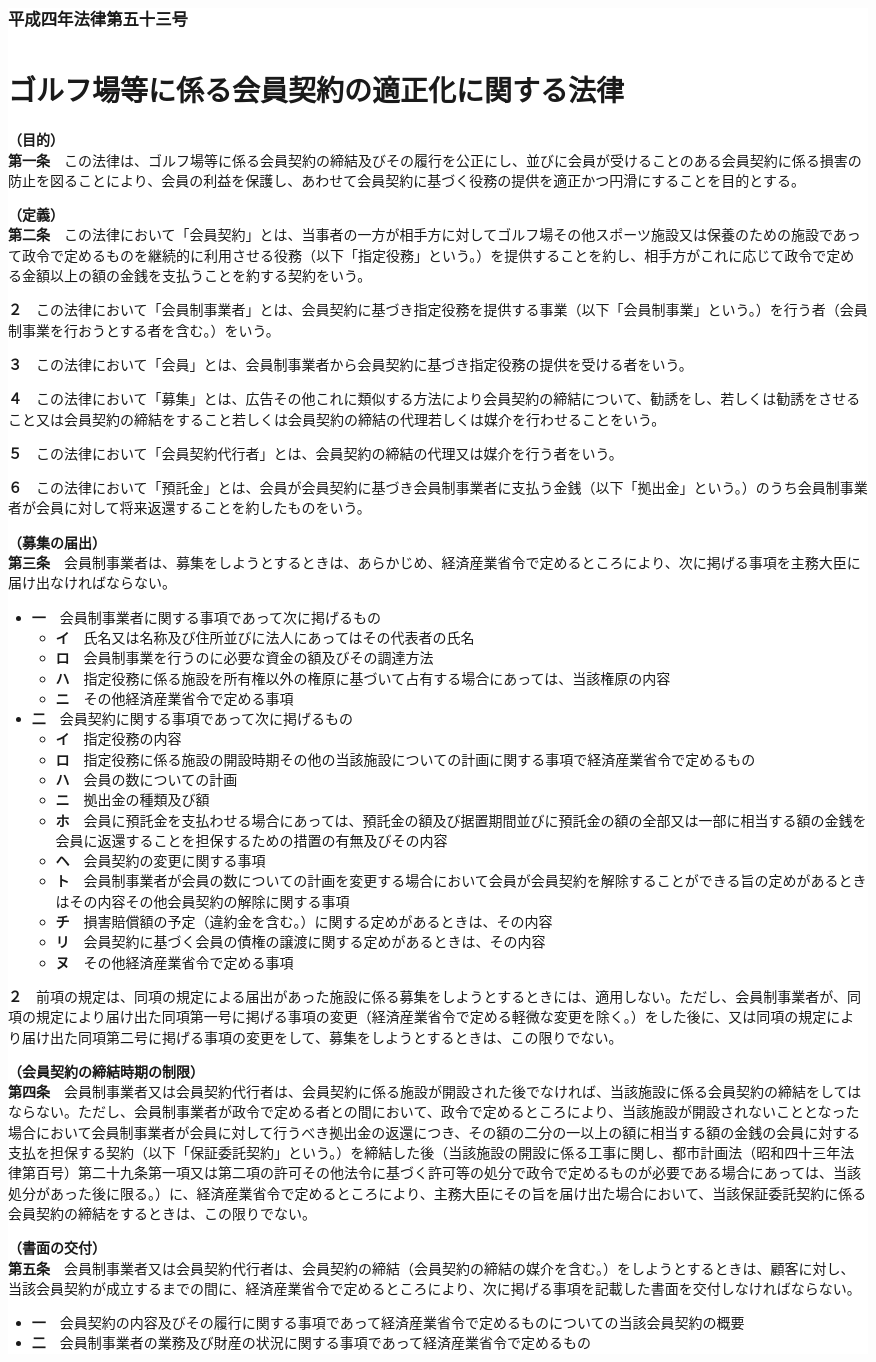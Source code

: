 ### 平成四年法律第五十三号  
# ゴルフ場等に係る会員契約の適正化に関する法律  
  
**（目的）**  
**第一条**　この法律は、ゴルフ場等に係る会員契約の締結及びその履行を公正にし、並びに会員が受けることのある会員契約に係る損害の防止を図ることにより、会員の利益を保護し、あわせて会員契約に基づく役務の提供を適正かつ円滑にすることを目的とする。  
  
**（定義）**  
**第二条**　この法律において「会員契約」とは、当事者の一方が相手方に対してゴルフ場その他スポーツ施設又は保養のための施設であって政令で定めるものを継続的に利用させる役務（以下「指定役務」という。）を提供することを約し、相手方がこれに応じて政令で定める金額以上の額の金銭を支払うことを約する契約をいう。  
  
**２**　この法律において「会員制事業者」とは、会員契約に基づき指定役務を提供する事業（以下「会員制事業」という。）を行う者（会員制事業を行おうとする者を含む。）をいう。  
  
**３**　この法律において「会員」とは、会員制事業者から会員契約に基づき指定役務の提供を受ける者をいう。  
  
**４**　この法律において「募集」とは、広告その他これに類似する方法により会員契約の締結について、勧誘をし、若しくは勧誘をさせること又は会員契約の締結をすること若しくは会員契約の締結の代理若しくは媒介を行わせることをいう。  
  
**５**　この法律において「会員契約代行者」とは、会員契約の締結の代理又は媒介を行う者をいう。  
  
**６**　この法律において「預託金」とは、会員が会員契約に基づき会員制事業者に支払う金銭（以下「拠出金」という。）のうち会員制事業者が会員に対して将来返還することを約したものをいう。  
  
**（募集の届出）**  
**第三条**　会員制事業者は、募集をしようとするときは、あらかじめ、経済産業省令で定めるところにより、次に掲げる事項を主務大臣に届け出なければならない。  
* **一**　会員制事業者に関する事項であって次に掲げるもの  
	* **イ**　氏名又は名称及び住所並びに法人にあってはその代表者の氏名  
	* **ロ**　会員制事業を行うのに必要な資金の額及びその調達方法  
	* **ハ**　指定役務に係る施設を所有権以外の権原に基づいて占有する場合にあっては、当該権原の内容  
	* **ニ**　その他経済産業省令で定める事項  
* **二**　会員契約に関する事項であって次に掲げるもの  
	* **イ**　指定役務の内容  
	* **ロ**　指定役務に係る施設の開設時期その他の当該施設についての計画に関する事項で経済産業省令で定めるもの  
	* **ハ**　会員の数についての計画  
	* **ニ**　拠出金の種類及び額  
	* **ホ**　会員に預託金を支払わせる場合にあっては、預託金の額及び据置期間並びに預託金の額の全部又は一部に相当する額の金銭を会員に返還することを担保するための措置の有無及びその内容  
	* **ヘ**　会員契約の変更に関する事項  
	* **ト**　会員制事業者が会員の数についての計画を変更する場合において会員が会員契約を解除することができる旨の定めがあるときはその内容その他会員契約の解除に関する事項  
	* **チ**　損害賠償額の予定（違約金を含む。）に関する定めがあるときは、その内容  
	* **リ**　会員契約に基づく会員の債権の譲渡に関する定めがあるときは、その内容  
	* **ヌ**　その他経済産業省令で定める事項  
  
**２**　前項の規定は、同項の規定による届出があった施設に係る募集をしようとするときには、適用しない。ただし、会員制事業者が、同項の規定により届け出た同項第一号に掲げる事項の変更（経済産業省令で定める軽微な変更を除く。）をした後に、又は同項の規定により届け出た同項第二号に掲げる事項の変更をして、募集をしようとするときは、この限りでない。  
  
**（会員契約の締結時期の制限）**  
**第四条**　会員制事業者又は会員契約代行者は、会員契約に係る施設が開設された後でなければ、当該施設に係る会員契約の締結をしてはならない。ただし、会員制事業者が政令で定める者との間において、政令で定めるところにより、当該施設が開設されないこととなった場合において会員制事業者が会員に対して行うべき拠出金の返還につき、その額の二分の一以上の額に相当する額の金銭の会員に対する支払を担保する契約（以下「保証委託契約」という。）を締結した後（当該施設の開設に係る工事に関し、都市計画法（昭和四十三年法律第百号）第二十九条第一項又は第二項の許可その他法令に基づく許可等の処分で政令で定めるものが必要である場合にあっては、当該処分があった後に限る。）に、経済産業省令で定めるところにより、主務大臣にその旨を届け出た場合において、当該保証委託契約に係る会員契約の締結をするときは、この限りでない。  
  
**（書面の交付）**  
**第五条**　会員制事業者又は会員契約代行者は、会員契約の締結（会員契約の締結の媒介を含む。）をしようとするときは、顧客に対し、当該会員契約が成立するまでの間に、経済産業省令で定めるところにより、次に掲げる事項を記載した書面を交付しなければならない。  
* **一**　会員契約の内容及びその履行に関する事項であって経済産業省令で定めるものについての当該会員契約の概要  
* **二**　会員制事業者の業務及び財産の状況に関する事項であって経済産業省令で定めるもの  
  